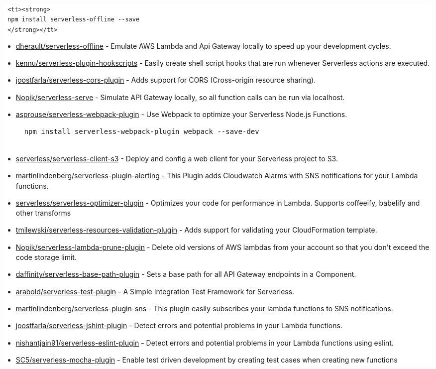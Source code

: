      <tt><strong>
     npm install serverless-offline --save
     </strong></tt>

* [dherault/serverless-offline](https://github.com/dherault/serverless-offline) - Emulate AWS Lambda and Api Gateway locally to speed up your development cycles.

* [kennu/serverless-plugin-hookscripts](https://github.com/kennu/serverless-plugin-hookscripts) - Easily create shell script hooks that are run whenever Serverless actions are executed.

* [joostfarla/serverless-cors-plugin](https://github.com/joostfarla/serverless-cors-plugin) - Adds support for CORS (Cross-origin resource sharing).

* [Nopik/serverless-serve](https://github.com/Nopik/serverless-serve) - Simulate API Gateway locally, so all function calls can be run via localhost.

* [asprouse/serverless-webpack-plugin](https://github.com/asprouse/serverless-webpack-plugin) - Use Webpack to optimize your Serverless Node.js Functions.

    <pre>
    npm install serverless-webpack-plugin webpack --save-dev
    </pre>

* [serverless/serverless-client-s3](https://github.com/serverless/serverless-client-s3) - Deploy and config a web client for your Serverless project to S3.

* [martinlindenberg/serverless-plugin-alerting](https://github.com/martinlindenberg/serverless-plugin-alerting) -
   This Plugin adds Cloudwatch Alarms with SNS notifications for your Lambda functions.

* [serverless/serverless-optimizer-plugin](https://github.com/serverless/serverless-optimizer-plugin) -
   Optimizes your code for performance in Lambda. Supports coffeeify, babelify and other transforms

* [tmilewski/serverless-resources-validation-plugin](https://github.com/tmilewski/serverless-resources-validation-plugin) -
   Adds support for validating your CloudFormation template.

* [Nopik/serverless-lambda-prune-plugin](https://github.com/Nopik/serverless-lambda-prune-plugin) -
   Delete old versions of AWS lambdas from your account so that you don't exceed the code storage limit.

* [daffinity/serverless-base-path-plugin](https://github.com/daffinity/serverless-base-path-plugin) -
   Sets a base path for all API Gateway endpoints in a Component.

* [arabold/serverless-test-plugin](https://github.com/arabold/serverless-test-plugin) - A Simple Integration Test Framework for Serverless.

* [martinlindenberg/serverless-plugin-sns](https://github.com/martinlindenberg/serverless-plugin-sns) - This plugin easily subscribes your lambda functions to SNS notifications.

* [joostfarla/serverless-jshint-plugin](https://github.com/joostfarla/serverless-jshint-plugin) - Detect errors and potential problems in your Lambda functions.

* [nishantjain91/serverless-eslint-plugin](https://github.com/nishantjain91/serverless-eslint-plugin) - Detect errors and potential problems in your Lambda functions using eslint.

* [SC5/serverless-mocha-plugin](https://github.com/SC5/serverless-mocha-plugin) - Enable test driven development by creating test cases when creating new functions
